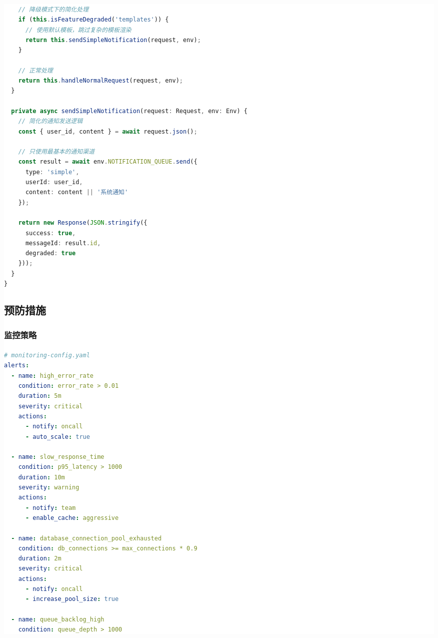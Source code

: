 ```typescript
    // 降级模式下的简化处理
    if (this.isFeatureDegraded('templates')) {
      // 使用默认模板，跳过复杂的模板渲染
      return this.sendSimpleNotification(request, env);
    }
    
    // 正常处理
    return this.handleNormalRequest(request, env);
  }
  
  private async sendSimpleNotification(request: Request, env: Env) {
    // 简化的通知发送逻辑
    const { user_id, content } = await request.json();
    
    // 只使用最基本的通知渠道
    const result = await env.NOTIFICATION_QUEUE.send({
      type: 'simple',
      userId: user_id,
      content: content || '系统通知'
    });
    
    return new Response(JSON.stringify({
      success: true,
      messageId: result.id,
      degraded: true
    }));
  }
}
```

## 预防措施

### 监控策略

```yaml
# monitoring-config.yaml
alerts:
  - name: high_error_rate
    condition: error_rate > 0.01
    duration: 5m
    severity: critical
    actions:
      - notify: oncall
      - auto_scale: true
      
  - name: slow_response_time
    condition: p95_latency > 1000
    duration: 10m
    severity: warning
    actions:
      - notify: team
      - enable_cache: aggressive
      
  - name: database_connection_pool_exhausted
    condition: db_connections >= max_connections * 0.9
    duration: 2m
    severity: critical
    actions:
      - notify: oncall
      - increase_pool_size: true
      
  - name: queue_backlog_high
    condition: queue_depth > 1000
```